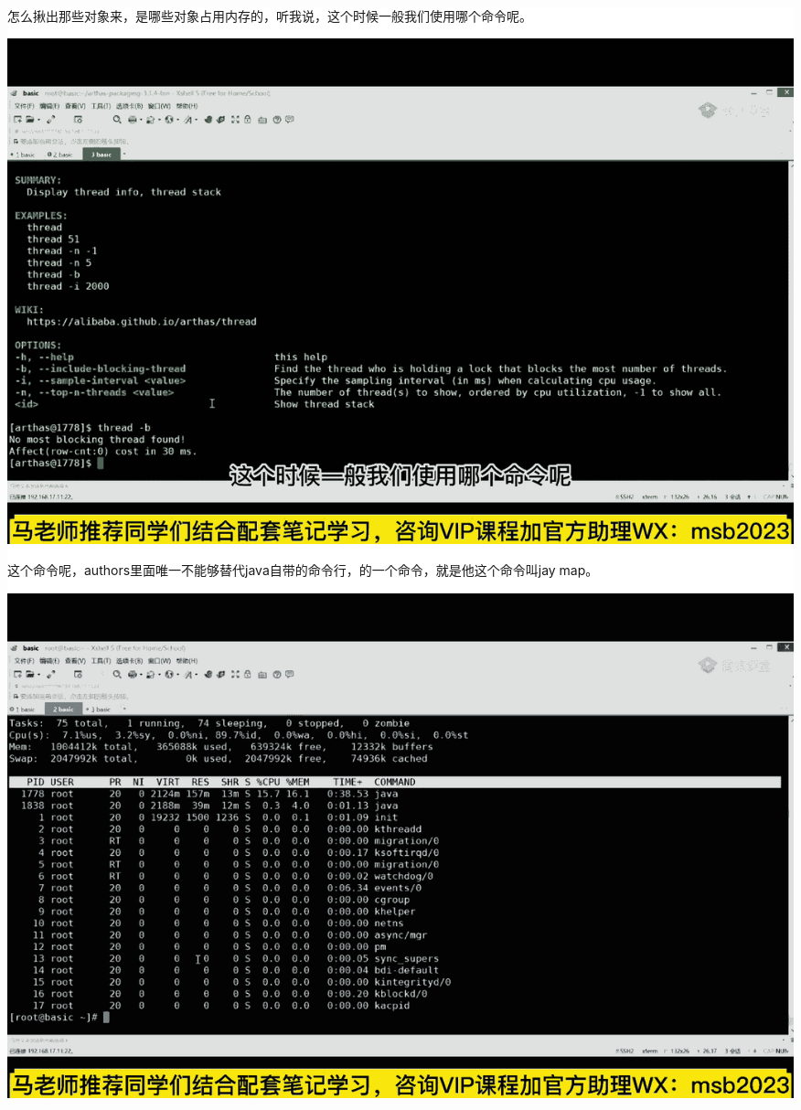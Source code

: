 怎么揪出那些对象来，是哪些对象占用内存的，听我说，这个时候一般我们使用哪个命令呢。

![](img/3e5ee26e6ad961a0d48af46acb4935d9_52.png)

这个命令呢，authors里面唯一不能够替代java自带的命令行，的一个命令，就是他这个命令叫jay map。



![](img/3e5ee26e6ad961a0d48af46acb4935d9_54.png)
